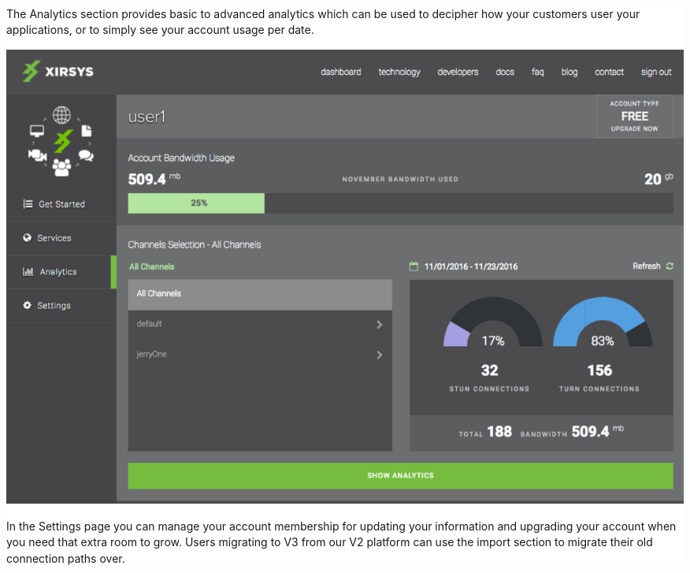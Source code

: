 The Analytics section provides basic to advanced analytics which can be used to decipher how your customers user your applications, or to simply see your account usage per date.

![](/assets/analytics.png)

In the Settings page you can manage your account membership for updating your information and upgrading your account when you need that extra room to grow. Users migrating to V3 from our V2 platform can use the import section to migrate their old connection paths over.
